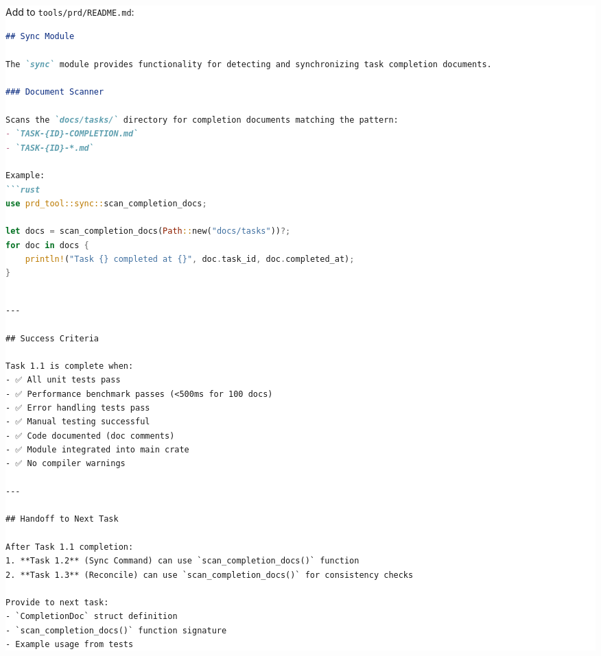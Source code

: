 Add to `tools/prd/README.md`:

```markdown
## Sync Module

The `sync` module provides functionality for detecting and synchronizing task completion documents.

### Document Scanner

Scans the `docs/tasks/` directory for completion documents matching the pattern:
- `TASK-{ID}-COMPLETION.md`
- `TASK-{ID}-*.md`

Example:
```rust
use prd_tool::sync::scan_completion_docs;

let docs = scan_completion_docs(Path::new("docs/tasks"))?;
for doc in docs {
    println!("Task {} completed at {}", doc.task_id, doc.completed_at);
}
```
```

---

## Success Criteria

Task 1.1 is complete when:
- ✅ All unit tests pass
- ✅ Performance benchmark passes (<500ms for 100 docs)
- ✅ Error handling tests pass
- ✅ Manual testing successful
- ✅ Code documented (doc comments)
- ✅ Module integrated into main crate
- ✅ No compiler warnings

---

## Handoff to Next Task

After Task 1.1 completion:
1. **Task 1.2** (Sync Command) can use `scan_completion_docs()` function
2. **Task 1.3** (Reconcile) can use `scan_completion_docs()` for consistency checks

Provide to next task:
- `CompletionDoc` struct definition
- `scan_completion_docs()` function signature
- Example usage from tests
